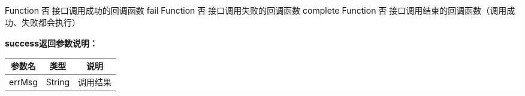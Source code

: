 <td>Function</td>

<td>否</td>

<td>接口调用成功的回调函数</td>

</tr>

<tr>

<td>fail</td>

<td>Function</td>

<td>否</td>

<td>接口调用失败的回调函数</td>

</tr>

<tr>

<td>complete</td>

<td>Function</td>

<td>否</td>

<td>接口调用结束的回调函数（调用成功、失败都会执行）</td>

</tr>

</tbody>

</table>

**success返回参数说明：**

<table>

<thead>

<tr>

<th>参数名</th>

<th>类型</th>

<th>说明</th>

</tr>

</thead>

<tbody>

<tr>

<td>errMsg</td>

<td>String</td>

<td>调用结果</td>

</tr>
